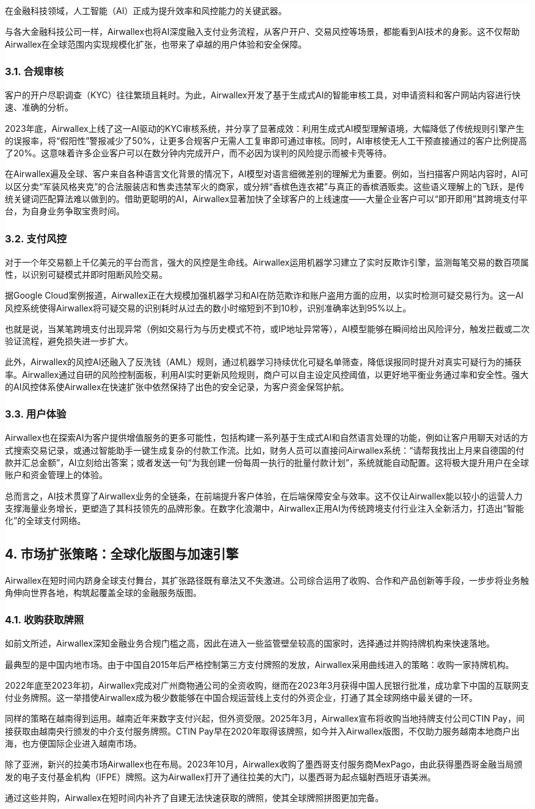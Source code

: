 在金融科技领域，人工智能（AI）正成为提升效率和风控能力的关键武器。

与各大金融科技公司一样，Airwallex也将AI深度融入支付业务流程，从客户开户、交易风控等场景，都能看到AI技术的身影。这不仅帮助Airwallex在全球范围内实现规模化扩张，也带来了卓越的用户体验和安全保障。

### 3.1. 合规审核

客户的开户尽职调查（KYC）往往繁琐且耗时。为此，Airwallex开发了基于生成式AI的智能审核工具，对申请资料和客户网站内容进行快速、准确的分析。

2023年底，Airwallex上线了这一AI驱动的KYC审核系统，并分享了显著成效：利用生成式AI模型理解语境，大幅降低了传统规则引擎产生的误报率，将“假阳性”警报减少了50%，让更多合规客户无需人工复审即可通过审核。同时，AI审核使无人工干预直接通过的客户比例提高了20%。这意味着许多企业客户可以在数分钟内完成开户，而不必因为误判的风险提示而被卡壳等待。

在Airwallex遍及全球、客户来自各种语言文化背景的情况下，AI模型对语言细微差别的理解尤为重要。例如，当扫描客户网站内容时，AI可以区分卖“军装风格夹克”的合法服装店和售卖违禁军火的商家，或分辨“香槟色连衣裙”与真正的香槟酒贩卖。这些语义理解上的飞跃，是传统关键词匹配算法难以做到的。借助更聪明的AI，Airwallex显著加快了全球客户的上线速度——大量企业客户可以“即开即用”其跨境支付平台，为自身业务争取宝贵时间。

### 3.2. 支付风控

对于一个年交易额上千亿美元的平台而言，强大的风控是生命线。Airwallex运用机器学习建立了实时反欺诈引擎，监测每笔交易的数百项属性，以识别可疑模式并即时阻断风险交易。

据Google Cloud案例报道，Airwallex正在大规模加强机器学习和AI在防范欺诈和账户盗用方面的应用，以实时检测可疑交易行为。这一AI风控系统使得Airwallex将可疑交易的识别耗时从过去的数小时缩短到不到10秒，识别准确率达到95%以上。

也就是说，当某笔跨境支付出现异常（例如交易行为与历史模式不符，或IP地址异常等），AI模型能够在瞬间给出风险评分，触发拦截或二次验证流程，避免损失进一步扩大。

此外，Airwallex的风控AI还融入了反洗钱（AML）规则，通过机器学习持续优化可疑名单筛查，降低误报同时提升对真实可疑行为的捕获率。Airwallex通过自研的风险控制面板，利用AI实时更新风险规则，商户可以自主设定风控阈值，以更好地平衡业务通过率和安全性。强大的AI风控体系使Airwallex在快速扩张中依然保持了出色的安全记录，为客户资金保驾护航。

### 3.3. 用户体验

Airwallex也在探索AI为客户提供增值服务的更多可能性，包括构建一系列基于生成式AI和自然语言处理的功能，例如让客户用聊天对话的方式搜索交易记录，或通过智能助手一键生成复杂的付款工作流。比如，财务人员可以直接问Airwallex系统：“请帮我找出上月来自德国的付款并汇总金额”，AI立刻给出答案；或者发送一句“为我创建一份每周一执行的批量付款计划”，系统就能自动配置。这将极大提升用户在全球账户和资金管理上的体验。

总而言之，AI技术贯穿了Airwallex业务的全链条，在前端提升客户体验，在后端保障安全与效率。这不仅让Airwallex能以较小的运营人力支撑海量业务增长，更塑造了其科技领先的品牌形象。在数字化浪潮中，Airwallex正用AI为传统跨境支付行业注入全新活力，打造出“智能化”的全球支付网络。

## 4. 市场扩张策略：全球化版图与加速引擎

Airwallex在短时间内跻身全球支付舞台，其扩张路径既有章法又不失激进。公司综合运用了收购、合作和产品创新等手段，一步步将业务触角伸向世界各地，构筑起覆盖全球的金融服务版图。

### 4.1. 收购获取牌照

如前文所述，Airwallex深知金融业务合规门槛之高，因此在进入一些监管壁垒较高的国家时，选择通过并购持牌机构来快速落地。

最典型的是中国内地市场。由于中国自2015年后严格控制第三方支付牌照的发放，Airwallex采用曲线进入的策略：收购一家持牌机构。

2022年底至2023年初，Airwallex完成对广州商物通公司的全资收购，继而在2023年3月获得中国人民银行批准，成功拿下中国的互联网支付业务牌照。这一举措使Airwallex成为极少数能够在中国合规运营线上支付的外资企业，打通了其全球网络中最关键的一环。

同样的策略在越南得到运用。越南近年来数字支付兴起，但外资受限。2025年3月，Airwallex宣布将收购当地持牌支付公司CTIN Pay，间接获取由越南央行颁发的中介支付服务牌照。CTIN Pay早在2020年取得该牌照，如今并入Airwallex版图，不仅助力服务越南本地商户出海，也方便国际企业进入越南市场。

除了亚洲，新兴的拉美市场Airwallex也在布局。2023年10月，Airwallex收购了墨西哥支付服务商MexPago，由此获得墨西哥金融当局颁发的电子支付基金机构（IFPE）牌照。这为Airwallex打开了通往拉美的大门，以墨西哥为起点辐射西班牙语美洲。

通过这些并购，Airwallex在短时间内补齐了自建无法快速获取的牌照，使其全球牌照拼图更加完备。
